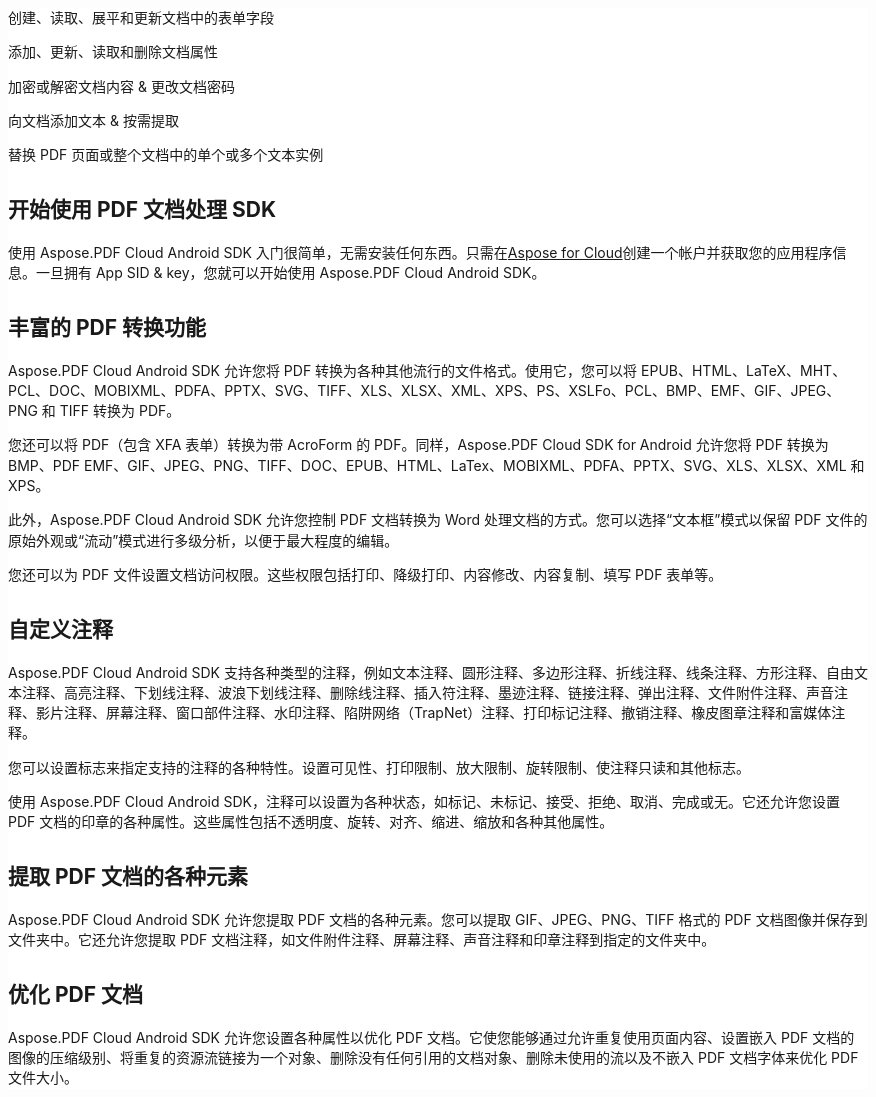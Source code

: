 <p class="col-lg-10">创建、读取、展平和更新文档中的表单字段</p>
</div>
<div class="col-lg-4">
<em class="fa fa-bookmark ico-blue fa-2x col-lg-2"></em>
<p class="col-lg-10">添加、更新、读取和删除文档属性</p>
</div>
<div class="col-lg-4">
<em class="fa fa-edit ico-blue fa-2x col-lg-2"></em>
<p class="col-lg-10">加密或解密文档内容 &amp; 更改文档密码</p>
</div>
<div class="col-lg-4">
<em class="fa fa-th ico-blue fa-2x col-lg-2"></em>
<p class="col-lg-10">向文档添加文本 &amp; 按需提取</p>
</div>
<div class="col-lg-4">
<em class="fa fa-sort-numeric-asc ico-blue fa-2x col-lg-2"></em>
<p class="col-lg-10">替换 PDF 页面或整个文档中的单个或多个文本实例</p>
</div>
<div class="col-lg-12">
<h2 class="h2title">开始使用 PDF 文档处理 SDK</h2>
<p>使用 Aspose.PDF Cloud Android SDK 入门很简单，无需安装任何东西。只需在<a href="https://dashboard.aspose.cloud/#/apps">Aspose for Cloud</a>创建一个帐户并获取您的应用程序信息。一旦拥有 App SID &amp; key，您就可以开始使用 Aspose.PDF Cloud Android SDK。</p>
</div>
<div class="col-lg-12">
<h2 class="h2title">丰富的 PDF 转换功能</h2>
<p>Aspose.PDF Cloud Android SDK 允许您将 PDF 转换为各种其他流行的文件格式。使用它，您可以将 EPUB、HTML、LaTeX、MHT、PCL、DOC、MOBIXML、PDFA、PPTX、SVG、TIFF、XLS、XLSX、XML、XPS、PS、XSLFo、PCL、BMP、EMF、GIF、JPEG、PNG 和 TIFF 转换为 PDF。</p>
<p>您还可以将 PDF（包含 XFA 表单）转换为带 AcroForm 的 PDF。同样，Aspose.PDF Cloud SDK for Android 允许您将 PDF 转换为 BMP、PDF EMF、GIF、JPEG、PNG、TIFF、DOC、EPUB、HTML、LaTex、MOBIXML、PDFA、PPTX、SVG、XLS、XLSX、XML 和 XPS。</p>
<p>此外，Aspose.PDF Cloud Android SDK 允许您控制 PDF 文档转换为 Word 处理文档的方式。您可以选择“文本框”模式以保留 PDF 文件的原始外观或“流动”模式进行多级分析，以便于最大程度的编辑。</p>
<p>您还可以为 PDF 文件设置文档访问权限。这些权限包括打印、降级打印、内容修改、内容复制、填写 PDF 表单等。</p>
</div>
<div class="col-lg-12">
<h2 class="h2title">自定义注释</h2>
<p>Aspose.PDF Cloud Android SDK 支持各种类型的注释，例如文本注释、圆形注释、多边形注释、折线注释、线条注释、方形注释、自由文本注释、高亮注释、下划线注释、波浪下划线注释、删除线注释、插入符注释、墨迹注释、链接注释、弹出注释、文件附件注释、声音注释、影片注释、屏幕注释、窗口部件注释、水印注释、陷阱网络（TrapNet）注释、打印标记注释、撤销注释、橡皮图章注释和富媒体注释。</p>
<p>您可以设置标志来指定支持的注释的各种特性。设置可见性、打印限制、放大限制、旋转限制、使注释只读和其他标志。</p>
<p>使用 Aspose.PDF Cloud Android SDK，注释可以设置为各种状态，如标记、未标记、接受、拒绝、取消、完成或无。它还允许您设置 PDF 文档的印章的各种属性。这些属性包括不透明度、旋转、对齐、缩进、缩放和各种其他属性。</p>
</div>
<div class="col-lg-12">
<h2 class="h2title">提取 PDF 文档的各种元素</h2>
<p>Aspose.PDF Cloud Android SDK 允许您提取 PDF 文档的各种元素。您可以提取 GIF、JPEG、PNG、TIFF 格式的 PDF 文档图像并保存到文件夹中。它还允许您提取 PDF 文档注释，如文件附件注释、屏幕注释、声音注释和印章注释到指定的文件夹中。</p>
</div>
<div class="col-lg-12">
<h2 class="h2title">优化 PDF 文档</h2>
<p>Aspose.PDF Cloud Android SDK 允许您设置各种属性以优化 PDF 文档。它使您能够通过允许重复使用页面内容、设置嵌入 PDF 文档的图像的压缩级别、将重复的资源流链接为一个对象、删除没有任何引用的文档对象、删除未使用的流以及不嵌入 PDF 文档字体来优化 PDF 文件大小。</p>
</div>
</div>
</div>
</div>
